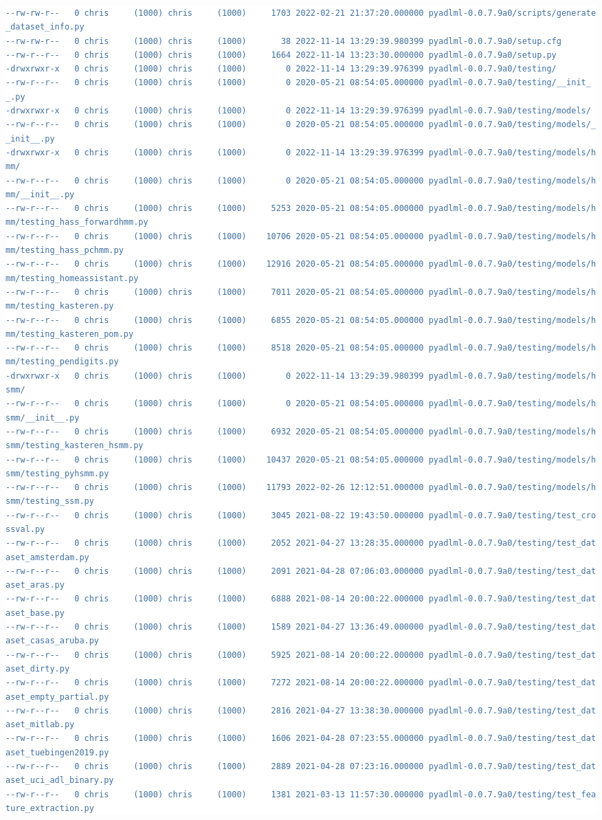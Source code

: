 ```diff
--rw-rw-r--   0 chris     (1000) chris     (1000)     1703 2022-02-21 21:37:20.000000 pyadlml-0.0.7.9a0/scripts/generate_dataset_info.py
--rw-rw-r--   0 chris     (1000) chris     (1000)       38 2022-11-14 13:29:39.980399 pyadlml-0.0.7.9a0/setup.cfg
--rw-r--r--   0 chris     (1000) chris     (1000)     1664 2022-11-14 13:23:30.000000 pyadlml-0.0.7.9a0/setup.py
-drwxrwxr-x   0 chris     (1000) chris     (1000)        0 2022-11-14 13:29:39.976399 pyadlml-0.0.7.9a0/testing/
--rw-r--r--   0 chris     (1000) chris     (1000)        0 2020-05-21 08:54:05.000000 pyadlml-0.0.7.9a0/testing/__init__.py
-drwxrwxr-x   0 chris     (1000) chris     (1000)        0 2022-11-14 13:29:39.976399 pyadlml-0.0.7.9a0/testing/models/
--rw-r--r--   0 chris     (1000) chris     (1000)        0 2020-05-21 08:54:05.000000 pyadlml-0.0.7.9a0/testing/models/__init__.py
-drwxrwxr-x   0 chris     (1000) chris     (1000)        0 2022-11-14 13:29:39.976399 pyadlml-0.0.7.9a0/testing/models/hmm/
--rw-r--r--   0 chris     (1000) chris     (1000)        0 2020-05-21 08:54:05.000000 pyadlml-0.0.7.9a0/testing/models/hmm/__init__.py
--rw-r--r--   0 chris     (1000) chris     (1000)     5253 2020-05-21 08:54:05.000000 pyadlml-0.0.7.9a0/testing/models/hmm/testing_hass_forwardhmm.py
--rw-r--r--   0 chris     (1000) chris     (1000)    10706 2020-05-21 08:54:05.000000 pyadlml-0.0.7.9a0/testing/models/hmm/testing_hass_pchmm.py
--rw-r--r--   0 chris     (1000) chris     (1000)    12916 2020-05-21 08:54:05.000000 pyadlml-0.0.7.9a0/testing/models/hmm/testing_homeassistant.py
--rw-r--r--   0 chris     (1000) chris     (1000)     7011 2020-05-21 08:54:05.000000 pyadlml-0.0.7.9a0/testing/models/hmm/testing_kasteren.py
--rw-r--r--   0 chris     (1000) chris     (1000)     6855 2020-05-21 08:54:05.000000 pyadlml-0.0.7.9a0/testing/models/hmm/testing_kasteren_pom.py
--rw-r--r--   0 chris     (1000) chris     (1000)     8518 2020-05-21 08:54:05.000000 pyadlml-0.0.7.9a0/testing/models/hmm/testing_pendigits.py
-drwxrwxr-x   0 chris     (1000) chris     (1000)        0 2022-11-14 13:29:39.980399 pyadlml-0.0.7.9a0/testing/models/hsmm/
--rw-r--r--   0 chris     (1000) chris     (1000)        0 2020-05-21 08:54:05.000000 pyadlml-0.0.7.9a0/testing/models/hsmm/__init__.py
--rw-r--r--   0 chris     (1000) chris     (1000)     6932 2020-05-21 08:54:05.000000 pyadlml-0.0.7.9a0/testing/models/hsmm/testing_kasteren_hsmm.py
--rw-r--r--   0 chris     (1000) chris     (1000)    10437 2020-05-21 08:54:05.000000 pyadlml-0.0.7.9a0/testing/models/hsmm/testing_pyhsmm.py
--rw-r--r--   0 chris     (1000) chris     (1000)    11793 2022-02-26 12:12:51.000000 pyadlml-0.0.7.9a0/testing/models/hsmm/testing_ssm.py
--rw-r--r--   0 chris     (1000) chris     (1000)     3045 2021-08-22 19:43:50.000000 pyadlml-0.0.7.9a0/testing/test_crossval.py
--rw-r--r--   0 chris     (1000) chris     (1000)     2052 2021-04-27 13:28:35.000000 pyadlml-0.0.7.9a0/testing/test_dataset_amsterdam.py
--rw-r--r--   0 chris     (1000) chris     (1000)     2091 2021-04-28 07:06:03.000000 pyadlml-0.0.7.9a0/testing/test_dataset_aras.py
--rw-r--r--   0 chris     (1000) chris     (1000)     6888 2021-08-14 20:00:22.000000 pyadlml-0.0.7.9a0/testing/test_dataset_base.py
--rw-r--r--   0 chris     (1000) chris     (1000)     1589 2021-04-27 13:36:49.000000 pyadlml-0.0.7.9a0/testing/test_dataset_casas_aruba.py
--rw-r--r--   0 chris     (1000) chris     (1000)     5925 2021-08-14 20:00:22.000000 pyadlml-0.0.7.9a0/testing/test_dataset_dirty.py
--rw-r--r--   0 chris     (1000) chris     (1000)     7272 2021-08-14 20:00:22.000000 pyadlml-0.0.7.9a0/testing/test_dataset_empty_partial.py
--rw-r--r--   0 chris     (1000) chris     (1000)     2816 2021-04-27 13:38:30.000000 pyadlml-0.0.7.9a0/testing/test_dataset_mitlab.py
--rw-r--r--   0 chris     (1000) chris     (1000)     1606 2021-04-28 07:23:55.000000 pyadlml-0.0.7.9a0/testing/test_dataset_tuebingen2019.py
--rw-r--r--   0 chris     (1000) chris     (1000)     2889 2021-04-28 07:23:16.000000 pyadlml-0.0.7.9a0/testing/test_dataset_uci_adl_binary.py
--rw-r--r--   0 chris     (1000) chris     (1000)     1381 2021-03-13 11:57:30.000000 pyadlml-0.0.7.9a0/testing/test_feature_extraction.py
```